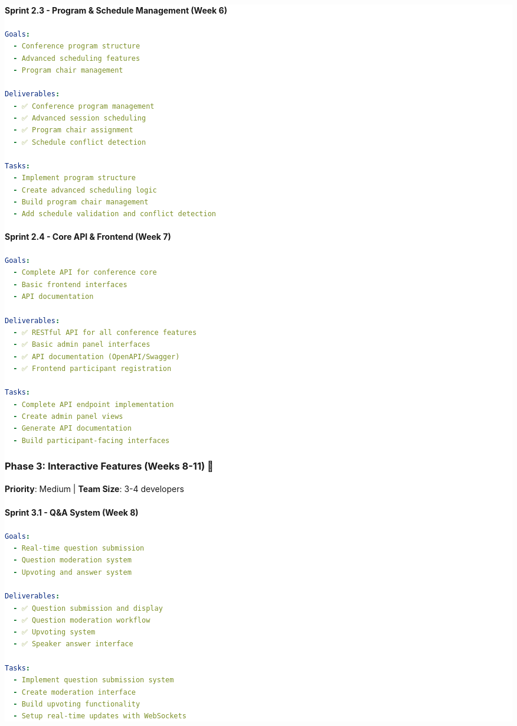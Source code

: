 #### Sprint 2.3 - Program & Schedule Management (Week 6)
```yaml
Goals:
  - Conference program structure
  - Advanced scheduling features
  - Program chair management

Deliverables:
  - ✅ Conference program management
  - ✅ Advanced session scheduling
  - ✅ Program chair assignment
  - ✅ Schedule conflict detection

Tasks:
  - Implement program structure
  - Create advanced scheduling logic
  - Build program chair management
  - Add schedule validation and conflict detection
```

#### Sprint 2.4 - Core API & Frontend (Week 7)
```yaml
Goals:
  - Complete API for conference core
  - Basic frontend interfaces
  - API documentation

Deliverables:
  - ✅ RESTful API for all conference features
  - ✅ Basic admin panel interfaces
  - ✅ API documentation (OpenAPI/Swagger)
  - ✅ Frontend participant registration

Tasks:
  - Complete API endpoint implementation
  - Create admin panel views
  - Generate API documentation
  - Build participant-facing interfaces
```

### Phase 3: Interactive Features (Weeks 8-11) 🙋
**Priority**: Medium | **Team Size**: 3-4 developers

#### Sprint 3.1 - Q&A System (Week 8)
```yaml
Goals:
  - Real-time question submission
  - Question moderation system
  - Upvoting and answer system

Deliverables:
  - ✅ Question submission and display
  - ✅ Question moderation workflow
  - ✅ Upvoting system
  - ✅ Speaker answer interface

Tasks:
  - Implement question submission system
  - Create moderation interface
  - Build upvoting functionality
  - Setup real-time updates with WebSockets
```
